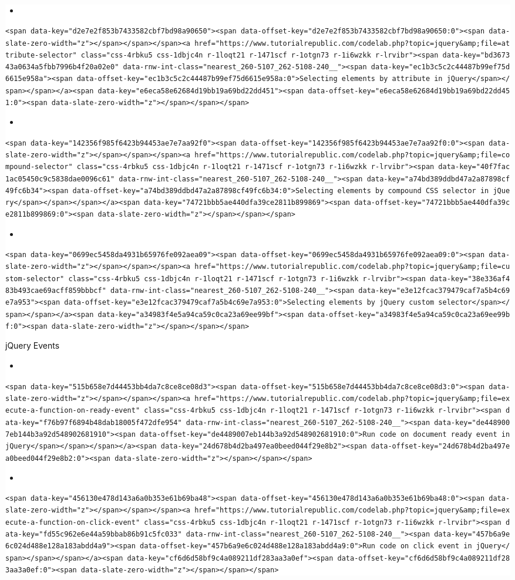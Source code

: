 -   

    <span data-key="d2e7e2f853b7433582cbf7bd98a90650"><span data-offset-key="d2e7e2f853b7433582cbf7bd98a90650:0"><span data-slate-zero-width="z">​</span></span></span><a href="https://www.tutorialrepublic.com/codelab.php?topic=jquery&amp;file=attribute-selector" class="css-4rbku5 css-1dbjc4n r-1loqt21 r-1471scf r-1otgn73 r-1i6wzkk r-lrvibr"><span data-key="bd367343a0634a5fbb7996b4f20a02e0" data-rnw-int-class="nearest_260-5107_262-5108-240__"><span data-key="ec1b3c5c2c44487b99ef75d6615e958a"><span data-offset-key="ec1b3c5c2c44487b99ef75d6615e958a:0">Selecting elements by attribute in jQuery</span></span></span></a><span data-key="e6eca58e62684d19bb19a69bd22dd451"><span data-offset-key="e6eca58e62684d19bb19a69bd22dd451:0"><span data-slate-zero-width="z">​</span></span></span>

-   

    <span data-key="142356f985f6423b94453ae7e7aa92f0"><span data-offset-key="142356f985f6423b94453ae7e7aa92f0:0"><span data-slate-zero-width="z">​</span></span></span><a href="https://www.tutorialrepublic.com/codelab.php?topic=jquery&amp;file=compound-selector" class="css-4rbku5 css-1dbjc4n r-1loqt21 r-1471scf r-1otgn73 r-1i6wzkk r-lrvibr"><span data-key="40f7fac1ac05450c9c5838dae0096c61" data-rnw-int-class="nearest_260-5107_262-5108-240__"><span data-key="a74bd389ddbd47a2a87898cf49fc6b34"><span data-offset-key="a74bd389ddbd47a2a87898cf49fc6b34:0">Selecting elements by compound CSS selector in jQuery</span></span></span></a><span data-key="74721bbb5ae440dfa39ce2811b899869"><span data-offset-key="74721bbb5ae440dfa39ce2811b899869:0"><span data-slate-zero-width="z">​</span></span></span>

-   

    <span data-key="0699ec5458da4931b65976fe092aea09"><span data-offset-key="0699ec5458da4931b65976fe092aea09:0"><span data-slate-zero-width="z">​</span></span></span><a href="https://www.tutorialrepublic.com/codelab.php?topic=jquery&amp;file=custom-selector" class="css-4rbku5 css-1dbjc4n r-1loqt21 r-1471scf r-1otgn73 r-1i6wzkk r-lrvibr"><span data-key="38e336af483b493cae69acff859bbbcf" data-rnw-int-class="nearest_260-5107_262-5108-240__"><span data-key="e3e12fcac379479caf7a5b4c69e7a953"><span data-offset-key="e3e12fcac379479caf7a5b4c69e7a953:0">Selecting elements by jQuery custom selector</span></span></span></a><span data-key="a34983f4e5a94ca59c0ca23a69ee99bf"><span data-offset-key="a34983f4e5a94ca59c0ca23a69ee99bf:0"><span data-slate-zero-width="z">​</span></span></span>

<span data-key="653ddf369e8a4f89b5a16780327e2c52"><span data-offset-key="653ddf369e8a4f89b5a16780327e2c52:0">jQuery Events</span></span>

-   

    <span data-key="515b658e7d44453bb4da7c8ce8ce08d3"><span data-offset-key="515b658e7d44453bb4da7c8ce8ce08d3:0"><span data-slate-zero-width="z">​</span></span></span><a href="https://www.tutorialrepublic.com/codelab.php?topic=jquery&amp;file=execute-a-function-on-ready-event" class="css-4rbku5 css-1dbjc4n r-1loqt21 r-1471scf r-1otgn73 r-1i6wzkk r-lrvibr"><span data-key="f76b97f6894b48dab18005f472dfe954" data-rnw-int-class="nearest_260-5107_262-5108-240__"><span data-key="de4489007eb144b3a92d548902681910"><span data-offset-key="de4489007eb144b3a92d548902681910:0">Run code on document ready event in jQuery</span></span></span></a><span data-key="24d678b4d2ba497ea0beed044f29e8b2"><span data-offset-key="24d678b4d2ba497ea0beed044f29e8b2:0"><span data-slate-zero-width="z">​</span></span></span>

-   

    <span data-key="456130e478d143a6a0b353e61b69ba48"><span data-offset-key="456130e478d143a6a0b353e61b69ba48:0"><span data-slate-zero-width="z">​</span></span></span><a href="https://www.tutorialrepublic.com/codelab.php?topic=jquery&amp;file=execute-a-function-on-click-event" class="css-4rbku5 css-1dbjc4n r-1loqt21 r-1471scf r-1otgn73 r-1i6wzkk r-lrvibr"><span data-key="fd55c962e6e44a59bbab86b91c5fc033" data-rnw-int-class="nearest_260-5107_262-5108-240__"><span data-key="457b6a9e6c024d488e128a183abdd4a9"><span data-offset-key="457b6a9e6c024d488e128a183abdd4a9:0">Run code on click event in jQuery</span></span></span></a><span data-key="cf6d6d58bf9c4a089211df283aa3a0ef"><span data-offset-key="cf6d6d58bf9c4a089211df283aa3a0ef:0"><span data-slate-zero-width="z">​</span></span></span>
